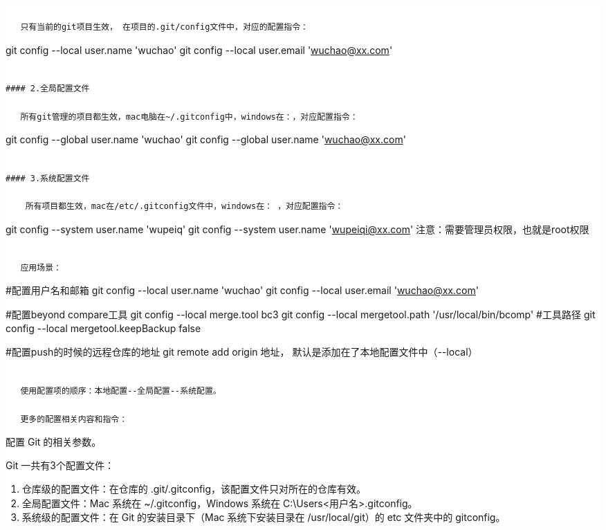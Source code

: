 ```

​	只有当前的git项目生效， 在项目的.git/config文件中，对应的配置指令：

```
git config --local user.name 'wuchao'
git config --local user.email 'wuchao@xx.com'
```

#### 2.全局配置文件

​	所有git管理的项目都生效，mac电脑在~/.gitconfig中，windows在：，对应配置指令： 

```
git config --global user.name 'wuchao'
git config --global user.name 'wuchao@xx.com'
```

#### 3.系统配置文件

 	所有项目都生效，mac在/etc/.gitconfig文件中，windows在： ，对应配置指令： 

```
git config --system user.name 'wupeiq'
git config --system user.name 'wupeiqi@xx.com'
注意：需要管理员权限，也就是root权限
```

​	应用场景：

```
#配置用户名和邮箱
git config --local user.name 'wuchao'
git config --local user.email 'wuchao@xx.com'

#配置beyond compare工具
git config --local merge.tool bc3
git config --local mergetool.path '/usr/local/bin/bcomp'  #工具路径
git config --local mergetool.keepBackup false

#配置push的时候的远程仓库的地址
git remote add origin 地址，  默认是添加在了本地配置文件中（--local）
```

​	使用配置项的顺序：本地配置--全局配置--系统配置。 

​	更多的配置相关内容和指令：

```
配置 Git 的相关参数。

Git 一共有3个配置文件：

1. 仓库级的配置文件：在仓库的 .git/.gitconfig，该配置文件只对所在的仓库有效。
2. 全局配置文件：Mac 系统在 ~/.gitconfig，Windows 系统在 C:\Users\<用户名>\.gitconfig。
3. 系统级的配置文件：在 Git 的安装目录下（Mac 系统下安装目录在 /usr/local/git）的 etc 文件夹中的 gitconfig。
